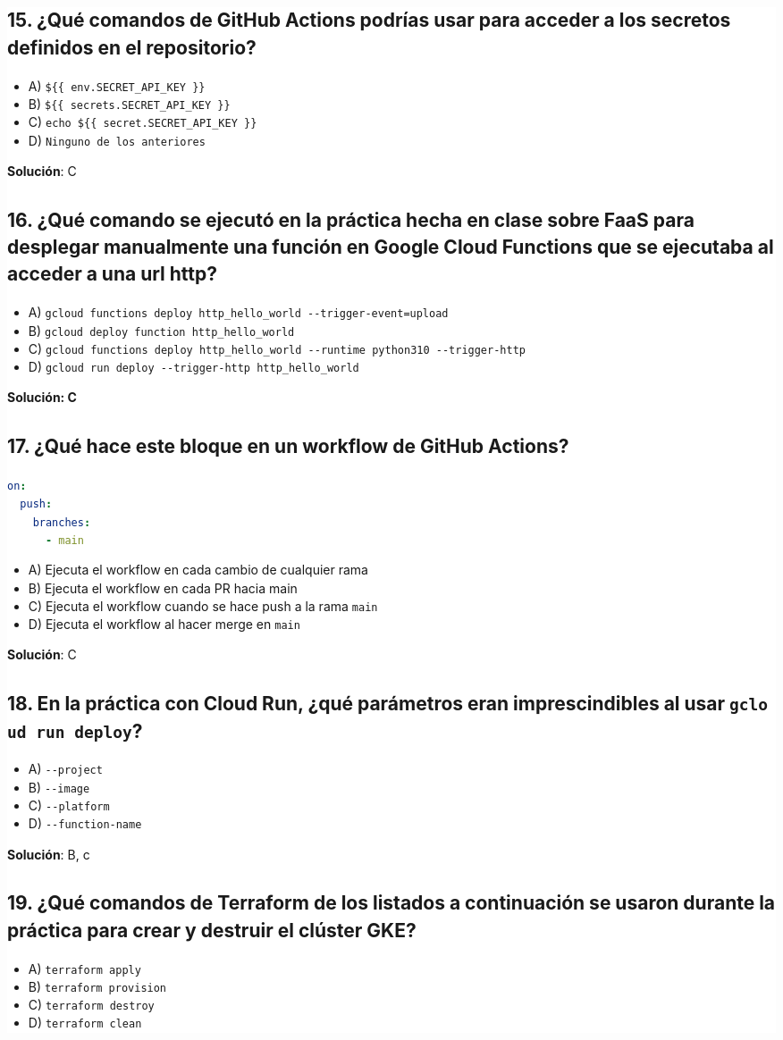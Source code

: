 ## **15. ¿Qué comandos de GitHub Actions podrías usar para acceder a los secretos definidos en el repositorio?**
- A) `${{ env.SECRET_API_KEY }}`  
- B) `${{ secrets.SECRET_API_KEY }}` 
- C) `echo ${{ secret.SECRET_API_KEY }}`  
- D) `Ninguno de los anteriores`


**Solución**:  C

## **16. ¿Qué comando se ejecutó en la práctica hecha en clase sobre FaaS para desplegar manualmente una función en Google Cloud Functions que se ejecutaba al acceder a una url http?**
- A) `gcloud functions deploy http_hello_world --trigger-event=upload`  
- B) `gcloud deploy function http_hello_world`  
- C) `gcloud functions deploy http_hello_world --runtime python310 --trigger-http`  
- D) `gcloud run deploy --trigger-http http_hello_world`  

**Solución: C**

## **17. ¿Qué hace este bloque en un workflow de GitHub Actions?**
```yaml
on:
  push:
    branches:
      - main
```
- A) Ejecuta el workflow en cada cambio de cualquier rama  
- B) Ejecuta el workflow en cada PR hacia main  
- C) Ejecuta el workflow cuando se hace push a la rama `main`
- D) Ejecuta el workflow al hacer merge en `main`  


**Solución**: C

## **18. En la práctica con Cloud Run, ¿qué parámetros eran imprescindibles al usar `gcloud run deploy`?**
- A) `--project`  
- B) `--image`  
- C) `--platform`
- D) `--function-name`  


**Solución**: B, c


## **19. ¿Qué comandos de Terraform  de los listados a continuación se usaron durante la práctica para crear y destruir el clúster GKE?**
- A) `terraform apply`
- B) `terraform provision`  
- C) `terraform destroy`
- D) `terraform clean`  
